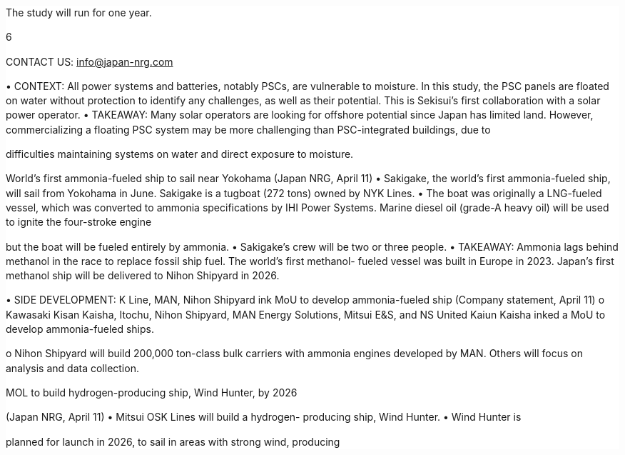 The study will run for one year.


6



CONTACT  US: info@japan-nrg.com

•  CONTEXT: All power systems and batteries, notably PSCs, are vulnerable to moisture. In this
study, the PSC panels are floated on water without protection to identify any challenges, as well as
their potential. This is Sekisui’s first collaboration with a solar power operator.
• TAKEAWAY: Many solar operators are looking for offshore potential since Japan has limited land. However,
commercializing a floating PSC system may be more challenging than PSC-integrated buildings, due to

difficulties maintaining systems on water and direct exposure to moisture.




World’s first ammonia-fueled ship to sail near Yokohama
(Japan NRG, April 11)
•  Sakigake, the world’s first ammonia-fueled ship, will sail from Yokohama in June. Sakigake is a
tugboat (272 tons) owned by NYK Lines.
•  The boat was originally a LNG-fueled vessel, which was converted to ammonia specifications by IHI
Power Systems. Marine diesel oil (grade-A heavy oil) will be used to ignite the four-stroke engine

but the boat will be fueled entirely by ammonia.
•  Sakigake’s crew will be two or three people.
• TAKEAWAY: Ammonia lags behind methanol in the race to replace fossil ship fuel. The world’s first methanol-
fueled vessel was built in Europe in 2023. Japan’s first methanol ship will be delivered to Nihon Shipyard in
2026.

•  SIDE DEVELOPMENT:
K Line, MAN, Nihon Shipyard ink MoU to develop ammonia-fueled ship
(Company statement, April 11)
o  Kawasaki Kisan Kaisha, Itochu, Nihon Shipyard, MAN Energy Solutions, Mitsui E&S, and
NS United Kaiun Kaisha inked a MoU to develop ammonia-fueled ships.

o  Nihon Shipyard will build 200,000 ton-class bulk carriers with ammonia engines
developed by MAN. Others will focus on analysis and data collection.



MOL to build hydrogen-producing ship, Wind Hunter, by 2026

(Japan NRG, April 11)
•  Mitsui OSK
Lines will build
a hydrogen-
producing ship,
Wind Hunter.
•  Wind Hunter is

planned for
launch in 2026,
to sail in areas
with strong
wind, producing
